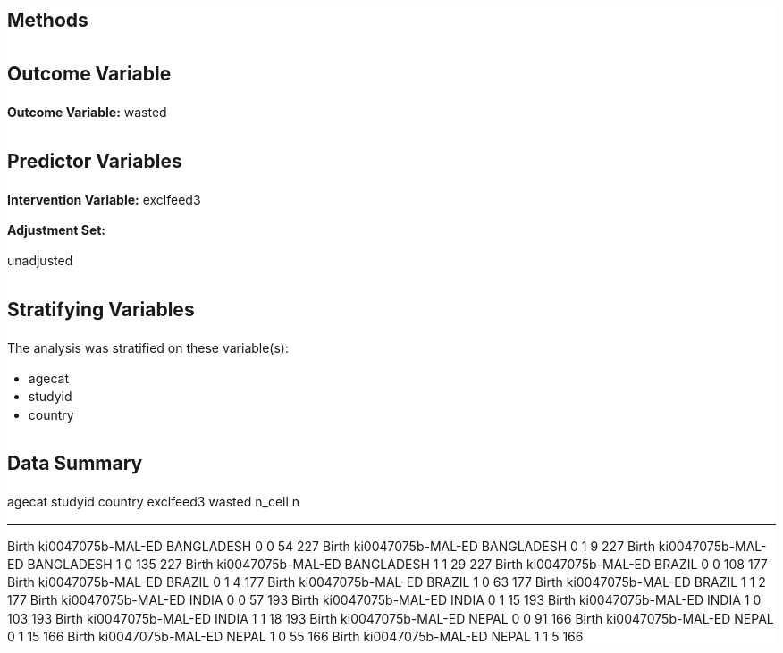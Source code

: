 





## Methods
## Outcome Variable

**Outcome Variable:** wasted

## Predictor Variables

**Intervention Variable:** exclfeed3

**Adjustment Set:**

unadjusted

## Stratifying Variables

The analysis was stratified on these variable(s):

* agecat
* studyid
* country

## Data Summary

agecat      studyid                    country                        exclfeed3    wasted   n_cell       n
----------  -------------------------  -----------------------------  ----------  -------  -------  ------
Birth       ki0047075b-MAL-ED          BANGLADESH                     0                 0       54     227
Birth       ki0047075b-MAL-ED          BANGLADESH                     0                 1        9     227
Birth       ki0047075b-MAL-ED          BANGLADESH                     1                 0      135     227
Birth       ki0047075b-MAL-ED          BANGLADESH                     1                 1       29     227
Birth       ki0047075b-MAL-ED          BRAZIL                         0                 0      108     177
Birth       ki0047075b-MAL-ED          BRAZIL                         0                 1        4     177
Birth       ki0047075b-MAL-ED          BRAZIL                         1                 0       63     177
Birth       ki0047075b-MAL-ED          BRAZIL                         1                 1        2     177
Birth       ki0047075b-MAL-ED          INDIA                          0                 0       57     193
Birth       ki0047075b-MAL-ED          INDIA                          0                 1       15     193
Birth       ki0047075b-MAL-ED          INDIA                          1                 0      103     193
Birth       ki0047075b-MAL-ED          INDIA                          1                 1       18     193
Birth       ki0047075b-MAL-ED          NEPAL                          0                 0       91     166
Birth       ki0047075b-MAL-ED          NEPAL                          0                 1       15     166
Birth       ki0047075b-MAL-ED          NEPAL                          1                 0       55     166
Birth       ki0047075b-MAL-ED          NEPAL                          1                 1        5     166
